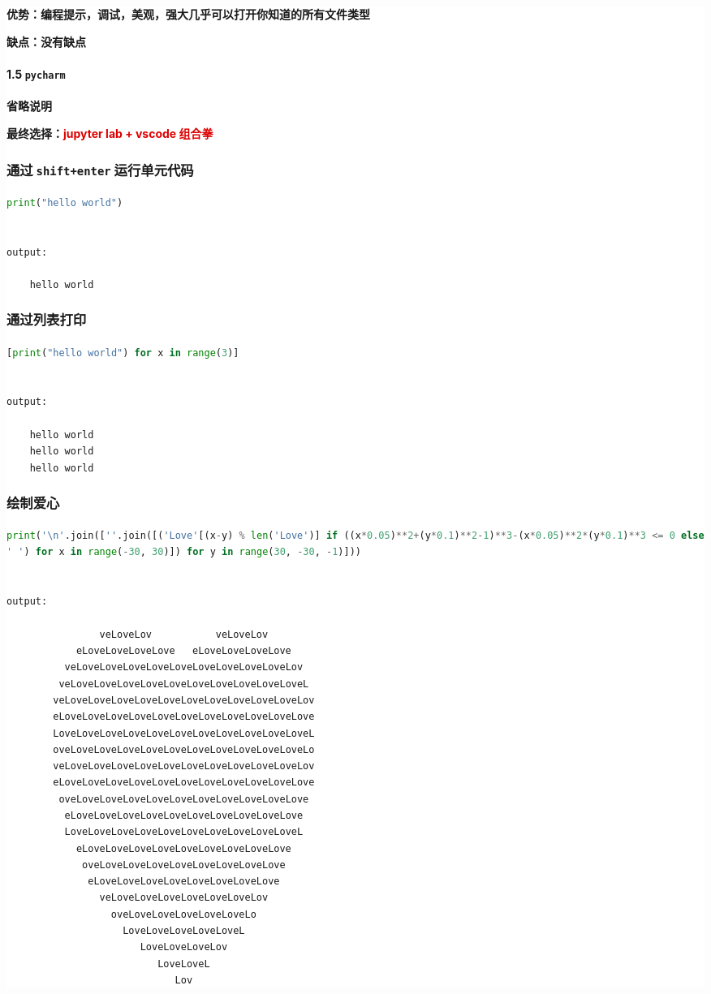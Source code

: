 **优势：编程提示，调试，美观，强大几乎可以打开你知道的所有文件类型**

**缺点：没有缺点**

#### **1.5 `pycharm`**

**省略说明**

**最终选择：<font color="#dd0000">jupyter lab + vscode 组合拳</font>**


### 通过 `shift+enter` 运行单元代码

```python
print("hello world")


output:

    hello world
```
    

### 通过列表打印

```python
[print("hello world") for x in range(3)]


output:

    hello world
    hello world
    hello world
```


### 绘制爱心

```python
print('\n'.join([''.join([('Love'[(x-y) % len('Love')] if ((x*0.05)**2+(y*0.1)**2-1)**3-(x*0.05)**2*(y*0.1)**3 <= 0 else ' ') for x in range(-30, 30)]) for y in range(30, -30, -1)]))


output:

                veLoveLov           veLoveLov
            eLoveLoveLoveLove   eLoveLoveLoveLove
          veLoveLoveLoveLoveLoveLoveLoveLoveLoveLov
         veLoveLoveLoveLoveLoveLoveLoveLoveLoveLoveL
        veLoveLoveLoveLoveLoveLoveLoveLoveLoveLoveLov
        eLoveLoveLoveLoveLoveLoveLoveLoveLoveLoveLove
        LoveLoveLoveLoveLoveLoveLoveLoveLoveLoveLoveL
        oveLoveLoveLoveLoveLoveLoveLoveLoveLoveLoveLo
        veLoveLoveLoveLoveLoveLoveLoveLoveLoveLoveLov
        eLoveLoveLoveLoveLoveLoveLoveLoveLoveLoveLove
         oveLoveLoveLoveLoveLoveLoveLoveLoveLoveLove
          eLoveLoveLoveLoveLoveLoveLoveLoveLoveLove
          LoveLoveLoveLoveLoveLoveLoveLoveLoveLoveL
            eLoveLoveLoveLoveLoveLoveLoveLoveLove
             oveLoveLoveLoveLoveLoveLoveLoveLove
              eLoveLoveLoveLoveLoveLoveLoveLove
                veLoveLoveLoveLoveLoveLoveLov
                  oveLoveLoveLoveLoveLoveLo
                    LoveLoveLoveLoveLoveL
                       LoveLoveLoveLov
                          LoveLoveL
                             Lov
```